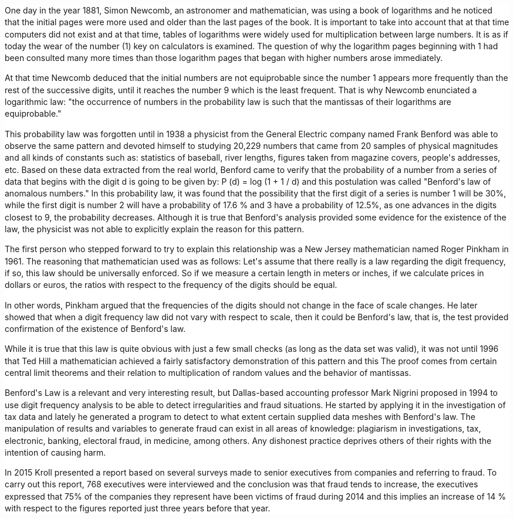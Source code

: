 One day in the year 1881, Simon Newcomb, an astronomer and mathematician, was using a book of logarithms and he noticed that the initial pages were more used and older than the last pages of the book. It is important to take into account that at that time computers did not exist and at that time, tables of logarithms were widely used for multiplication between large numbers. It is as if today the wear of the number (1) key on calculators is examined. The question of why the logarithm pages beginning with 1 had been consulted many more times than those logarithm pages that began with higher numbers arose immediately.

At that time Newcomb deduced that the initial numbers are not equiprobable since the number 1 appears more frequently than the rest of the successive digits, until it reaches the number 9 which is the least frequent. That is why Newcomb enunciated a logarithmic law: "the occurrence of numbers in the probability law is such that the mantissas of their logarithms are equiprobable."

This probability law was forgotten until in 1938 a physicist from the General Electric company named Frank Benford was able to observe the same pattern and devoted himself to studying 20,229 numbers that came from 20 samples of physical magnitudes and all kinds of constants such as: statistics of baseball, river lengths, figures taken from magazine covers, people's addresses, etc. Based on these data extracted from the real world, Benford came to verify that the probability of a number from a series of data that begins with the digit d is going to be given by: P (d) = log (1 + 1 / d) and this postulation was called "Benford's law of anomalous numbers." In this probability law, it was found that the possibility that the first digit of a series is number 1 will be 30%, while the first digit is number 2 will have a probability of 17.6 % and 3 have a probability of 12.5%, as one advances in the digits closest to 9, the probability decreases. Although it is true that Benford's analysis provided some evidence for the existence of the law, the physicist was not able to explicitly explain the reason for this pattern.

The first person who stepped forward to try to explain this relationship was a New Jersey mathematician named Roger Pinkham in 1961. The reasoning that mathematician used was as follows: Let's assume that there really is a law regarding the digit frequency, if so, this law should be universally enforced. So if we measure a certain length in meters or inches, if we calculate prices in dollars or euros, the ratios with respect to the frequency of the digits should be equal.

In other words, Pinkham argued that the frequencies of the digits should not change in the face of scale changes. He later showed that when a digit frequency law did not vary with respect to scale, then it could be Benford's law, that is, the test provided confirmation of the existence of Benford's law.

While it is true that this law is quite obvious with just a few small checks (as long as the data set was valid), it was not until 1996 that Ted Hill a mathematician achieved a fairly satisfactory demonstration of this pattern and this The proof comes from certain central limit theorems and their relation to multiplication of random values and the behavior of mantissas.

Benford's Law is a relevant and very interesting result, but Dallas-based accounting professor Mark Nigrini proposed in 1994 to use digit frequency analysis to be able to detect irregularities and fraud situations. He started by applying it in the investigation of tax data and lately he generated a program to detect to what extent certain supplied data meshes with Benford's law.
The manipulation of results and variables to generate fraud can exist in all areas of knowledge: plagiarism in investigations, tax, electronic, banking, electoral fraud, in medicine, among others. Any dishonest practice deprives others of their rights with the intention of causing harm.

In 2015 Kroll presented a report based on several surveys made to senior executives from companies and referring to fraud. To carry out this report, 768 executives were interviewed and the conclusion was that fraud tends to increase, the executives expressed that 75% of the companies they represent have been victims of fraud during 2014 and this implies an increase of 14 % with respect to the figures reported just three years before that year.
